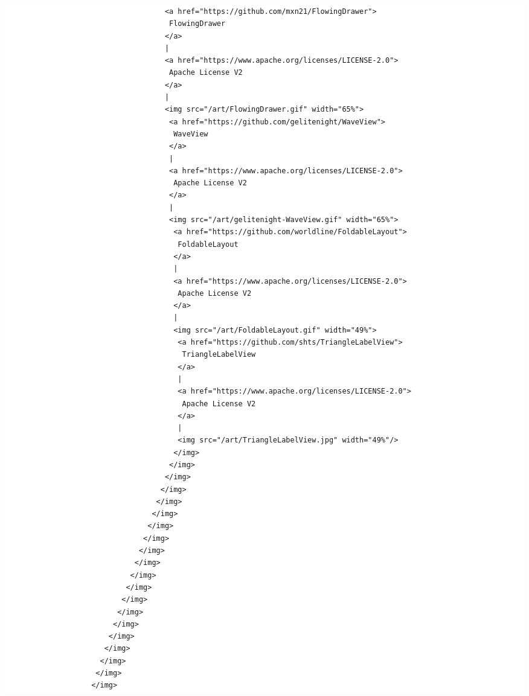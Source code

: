                                          <a href="https://github.com/mxn21/FlowingDrawer">
                                          FlowingDrawer
                                         </a>
                                         |
                                         <a href="https://www.apache.org/licenses/LICENSE-2.0">
                                          Apache License V2
                                         </a>
                                         |
                                         <img src="/art/FlowingDrawer.gif" width="65%">
                                          <a href="https://github.com/gelitenight/WaveView">
                                           WaveView
                                          </a>
                                          |
                                          <a href="https://www.apache.org/licenses/LICENSE-2.0">
                                           Apache License V2
                                          </a>
                                          |
                                          <img src="/art/gelitenight-WaveView.gif" width="65%">
                                           <a href="https://github.com/worldline/FoldableLayout">
                                            FoldableLayout
                                           </a>
                                           |
                                           <a href="https://www.apache.org/licenses/LICENSE-2.0">
                                            Apache License V2
                                           </a>
                                           |
                                           <img src="/art/FoldableLayout.gif" width="49%">
                                            <a href="https://github.com/shts/TriangleLabelView">
                                             TriangleLabelView
                                            </a>
                                            |
                                            <a href="https://www.apache.org/licenses/LICENSE-2.0">
                                             Apache License V2
                                            </a>
                                            |
                                            <img src="/art/TriangleLabelView.jpg" width="49%"/>
                                           </img>
                                          </img>
                                         </img>
                                        </img>
                                       </img>
                                      </img>
                                     </img>
                                    </img>
                                   </img>
                                  </img>
                                 </img>
                                </img>
                               </img>
                              </img>
                             </img>
                            </img>
                           </img>
                          </img>
                         </img>
                        </img>